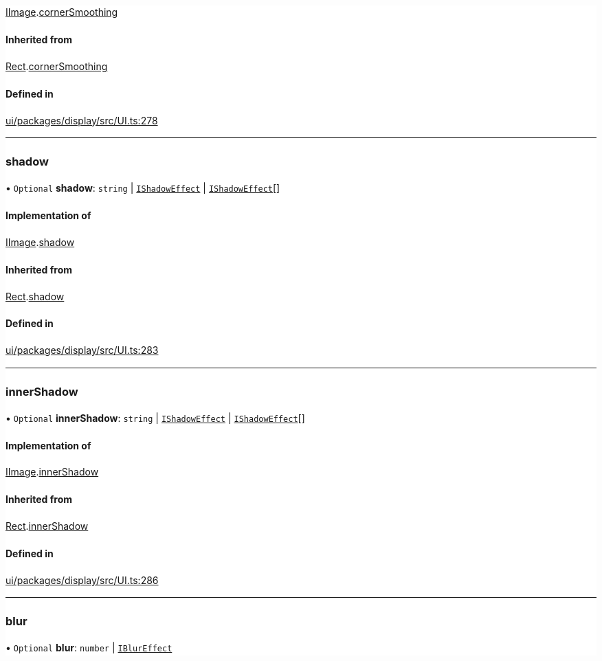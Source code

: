 [IImage](../interfaces/IImage.md).[cornerSmoothing](../interfaces/IImage.md#cornersmoothing)

#### Inherited from

[Rect](Rect.md).[cornerSmoothing](Rect.md#cornersmoothing)

#### Defined in

[ui/packages/display/src/UI.ts:278](https://github.com/leaferjs/leafer-ui/blob/311af1d/packages/display/src/UI.ts#L278)

___

### shadow

• `Optional` **shadow**: `string` \| [`IShadowEffect`](../interfaces/IShadowEffect.md) \| [`IShadowEffect`](../interfaces/IShadowEffect.md)[]

#### Implementation of

[IImage](../interfaces/IImage.md).[shadow](../interfaces/IImage.md#shadow)

#### Inherited from

[Rect](Rect.md).[shadow](Rect.md#shadow)

#### Defined in

[ui/packages/display/src/UI.ts:283](https://github.com/leaferjs/leafer-ui/blob/311af1d/packages/display/src/UI.ts#L283)

___

### innerShadow

• `Optional` **innerShadow**: `string` \| [`IShadowEffect`](../interfaces/IShadowEffect.md) \| [`IShadowEffect`](../interfaces/IShadowEffect.md)[]

#### Implementation of

[IImage](../interfaces/IImage.md).[innerShadow](../interfaces/IImage.md#innershadow)

#### Inherited from

[Rect](Rect.md).[innerShadow](Rect.md#innershadow)

#### Defined in

[ui/packages/display/src/UI.ts:286](https://github.com/leaferjs/leafer-ui/blob/311af1d/packages/display/src/UI.ts#L286)

___

### blur

• `Optional` **blur**: `number` \| [`IBlurEffect`](../interfaces/IBlurEffect.md)
